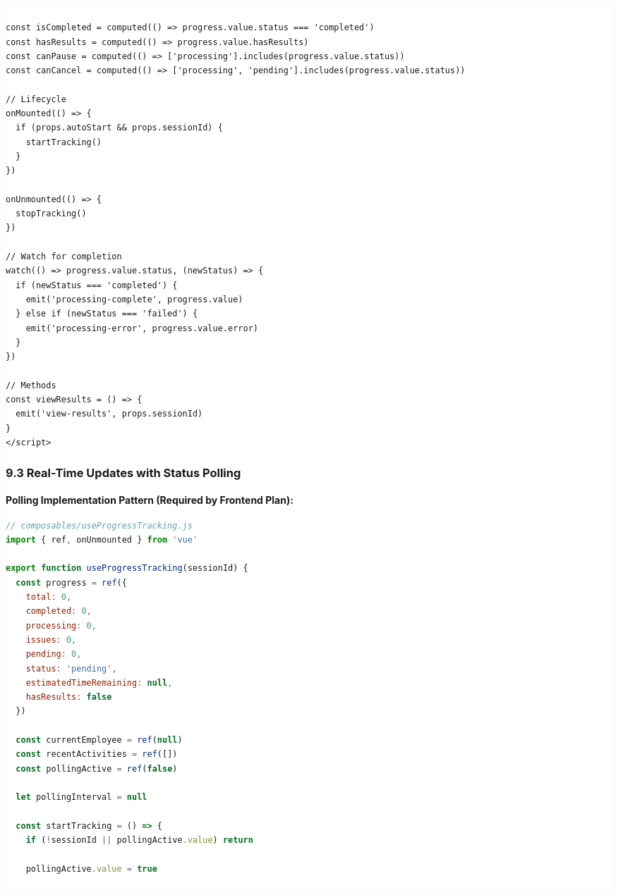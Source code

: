 ```vue

const isCompleted = computed(() => progress.value.status === 'completed')
const hasResults = computed(() => progress.value.hasResults)
const canPause = computed(() => ['processing'].includes(progress.value.status))
const canCancel = computed(() => ['processing', 'pending'].includes(progress.value.status))

// Lifecycle
onMounted(() => {
  if (props.autoStart && props.sessionId) {
    startTracking()
  }
})

onUnmounted(() => {
  stopTracking()
})

// Watch for completion
watch(() => progress.value.status, (newStatus) => {
  if (newStatus === 'completed') {
    emit('processing-complete', progress.value)
  } else if (newStatus === 'failed') {
    emit('processing-error', progress.value.error)
  }
})

// Methods
const viewResults = () => {
  emit('view-results', props.sessionId)
}
</script>
```

### 9.3 Real-Time Updates with Status Polling

**Polling Implementation Pattern (Required by Frontend Plan):**

```javascript
// composables/useProgressTracking.js
import { ref, onUnmounted } from 'vue'

export function useProgressTracking(sessionId) {
  const progress = ref({
    total: 0,
    completed: 0,
    processing: 0,
    issues: 0,
    pending: 0,
    status: 'pending',
    estimatedTimeRemaining: null,
    hasResults: false
  })
  
  const currentEmployee = ref(null)
  const recentActivities = ref([])
  const pollingActive = ref(false)
  
  let pollingInterval = null
  
  const startTracking = () => {
    if (!sessionId || pollingActive.value) return
    
    pollingActive.value = true
    
```